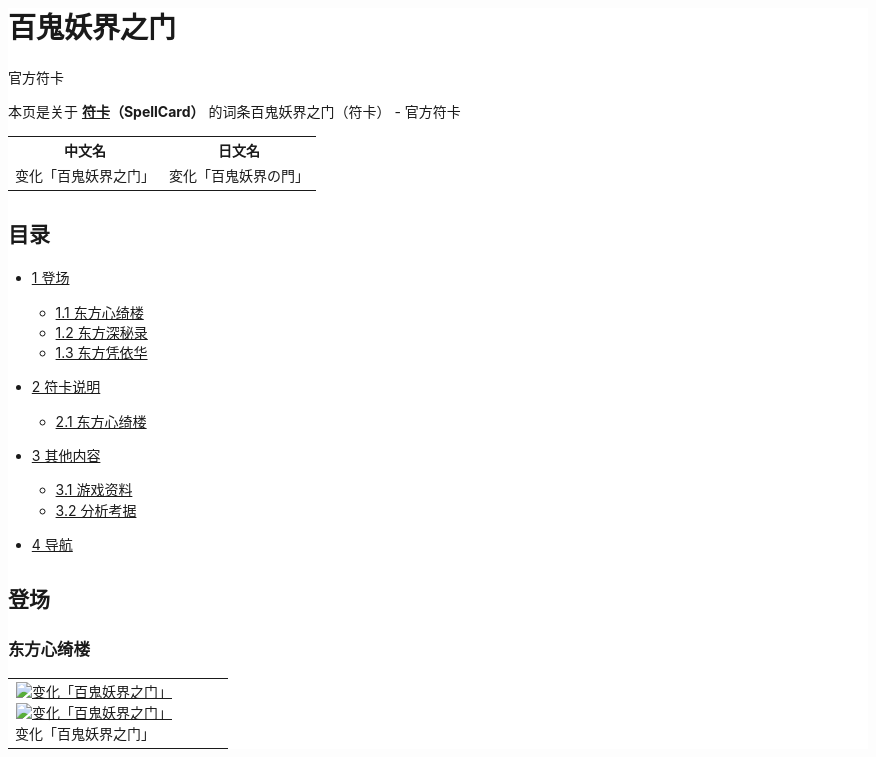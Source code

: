 # 百鬼妖界之门



官方符卡

本页是关于 **[符卡](./符卡.md#符卡)（SpellCard）** 的词条百鬼妖界之门（符卡） - 官方符卡

<table>

<tbody><tr>
<th>中文名</th>
<th>日文名
</th></tr>
<tr>
<td>变化「百鬼妖界之门」</td>
<td>変化「百鬼妖界の門」
</td></tr></tbody></table>



## 目录

- [1 登场](#登场)

  - [1.1 东方心绮楼](#东方心绮楼)
  - [1.2 东方深秘录](#东方深秘录)
  - [1.3 东方凭依华](#东方凭依华)



- [2 符卡说明](#符卡说明)

  - [2.1 东方心绮楼](#东方心绮楼_2)



- [3 其他内容](#其他内容)

  - [3.1 游戏资料](#游戏资料)
  - [3.2 分析考据](#分析考据)



- [4 导航](#导航)





## 登场

### 东方心绮楼

<table>

<tbody><tr>
<td><div class="noclear thumb tleft" style="width: 192px;">
<div class="thumbinner">
<div style="margin: 1px; width: 182px">
<div class="thumbimage"><a href="./文件-变化「百鬼妖界之门」（心绮楼1）.jpg.md" class="image"><img alt="变化「百鬼妖界之门」" src="https://upload.thwiki.cc/thumb/4/4d/%E5%8F%98%E5%8C%96%E3%80%8C%E7%99%BE%E9%AC%BC%E5%A6%96%E7%95%8C%E4%B9%8B%E9%97%A8%E3%80%8D%EF%BC%88%E5%BF%83%E7%BB%AE%E6%A5%BC1%EF%BC%89.jpg/180px-%E5%8F%98%E5%8C%96%E3%80%8C%E7%99%BE%E9%AC%BC%E5%A6%96%E7%95%8C%E4%B9%8B%E9%97%A8%E3%80%8D%EF%BC%88%E5%BF%83%E7%BB%AE%E6%A5%BC1%EF%BC%89.jpg" decoding="async" loading="lazy" width="180" height="101" srcset="https://upload.thwiki.cc/thumb/4/4d/%E5%8F%98%E5%8C%96%E3%80%8C%E7%99%BE%E9%AC%BC%E5%A6%96%E7%95%8C%E4%B9%8B%E9%97%A8%E3%80%8D%EF%BC%88%E5%BF%83%E7%BB%AE%E6%A5%BC1%EF%BC%89.jpg/270px-%E5%8F%98%E5%8C%96%E3%80%8C%E7%99%BE%E9%AC%BC%E5%A6%96%E7%95%8C%E4%B9%8B%E9%97%A8%E3%80%8D%EF%BC%88%E5%BF%83%E7%BB%AE%E6%A5%BC1%EF%BC%89.jpg 1.5x, https://upload.thwiki.cc/thumb/4/4d/%E5%8F%98%E5%8C%96%E3%80%8C%E7%99%BE%E9%AC%BC%E5%A6%96%E7%95%8C%E4%B9%8B%E9%97%A8%E3%80%8D%EF%BC%88%E5%BF%83%E7%BB%AE%E6%A5%BC1%EF%BC%89.jpg/360px-%E5%8F%98%E5%8C%96%E3%80%8C%E7%99%BE%E9%AC%BC%E5%A6%96%E7%95%8C%E4%B9%8B%E9%97%A8%E3%80%8D%EF%BC%88%E5%BF%83%E7%BB%AE%E6%A5%BC1%EF%BC%89.jpg 2x" data-file-width="1284" data-file-height="724"></a>
</div>
</div><div style="margin: 1px; width: 182px">
<div class="thumbimage"><a href="./文件-变化「百鬼妖界之门」（心绮楼2）.jpg.md" class="image"><img alt="变化「百鬼妖界之门」" src="https://upload.thwiki.cc/thumb/2/20/%E5%8F%98%E5%8C%96%E3%80%8C%E7%99%BE%E9%AC%BC%E5%A6%96%E7%95%8C%E4%B9%8B%E9%97%A8%E3%80%8D%EF%BC%88%E5%BF%83%E7%BB%AE%E6%A5%BC2%EF%BC%89.jpg/180px-%E5%8F%98%E5%8C%96%E3%80%8C%E7%99%BE%E9%AC%BC%E5%A6%96%E7%95%8C%E4%B9%8B%E9%97%A8%E3%80%8D%EF%BC%88%E5%BF%83%E7%BB%AE%E6%A5%BC2%EF%BC%89.jpg" decoding="async" loading="lazy" width="180" height="101" srcset="https://upload.thwiki.cc/thumb/2/20/%E5%8F%98%E5%8C%96%E3%80%8C%E7%99%BE%E9%AC%BC%E5%A6%96%E7%95%8C%E4%B9%8B%E9%97%A8%E3%80%8D%EF%BC%88%E5%BF%83%E7%BB%AE%E6%A5%BC2%EF%BC%89.jpg/270px-%E5%8F%98%E5%8C%96%E3%80%8C%E7%99%BE%E9%AC%BC%E5%A6%96%E7%95%8C%E4%B9%8B%E9%97%A8%E3%80%8D%EF%BC%88%E5%BF%83%E7%BB%AE%E6%A5%BC2%EF%BC%89.jpg 1.5x, https://upload.thwiki.cc/thumb/2/20/%E5%8F%98%E5%8C%96%E3%80%8C%E7%99%BE%E9%AC%BC%E5%A6%96%E7%95%8C%E4%B9%8B%E9%97%A8%E3%80%8D%EF%BC%88%E5%BF%83%E7%BB%AE%E6%A5%BC2%EF%BC%89.jpg/360px-%E5%8F%98%E5%8C%96%E3%80%8C%E7%99%BE%E9%AC%BC%E5%A6%96%E7%95%8C%E4%B9%8B%E9%97%A8%E3%80%8D%EF%BC%88%E5%BF%83%E7%BB%AE%E6%A5%BC2%EF%BC%89.jpg 2x" data-file-width="1286" data-file-height="722"></a>
</div>
</div><div class="thumbcaption" style="clear: left; text-align: left;">变化「百鬼妖界之门」
</div>
</div>
</div>
</td>
<td>